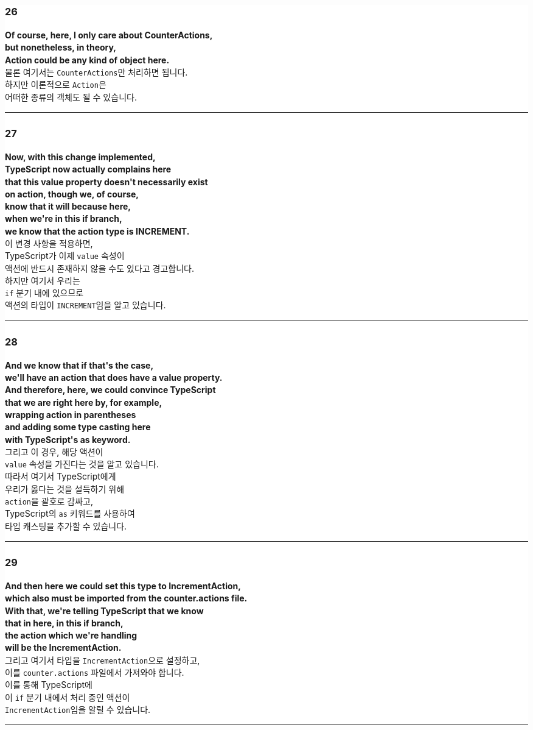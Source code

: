 ### 26  
**Of course, here, I only care about CounterActions,**  
**but nonetheless, in theory,**  
**Action could be any kind of object here.**  
물론 여기서는 `CounterActions`만 처리하면 됩니다.  
하지만 이론적으로 `Action`은  
어떠한 종류의 객체도 될 수 있습니다.

---

### 27
**Now, with this change implemented,**  
**TypeScript now actually complains here**  
**that this value property doesn't necessarily exist**  
**on action, though we, of course,**  
**know that it will because here,**  
**when we're in this if branch,**  
**we know that the action type is INCREMENT.**  
이 변경 사항을 적용하면,  
TypeScript가 이제 `value` 속성이  
액션에 반드시 존재하지 않을 수도 있다고 경고합니다.  
하지만 여기서 우리는  
`if` 분기 내에 있으므로  
액션의 타입이 `INCREMENT`임을 알고 있습니다.

---

### 28
**And we know that if that's the case,**  
**we'll have an action that does have a value property.**  
**And therefore, here, we could convince TypeScript**  
**that we are right here by, for example,**  
**wrapping action in parentheses**  
**and adding some type casting here**  
**with TypeScript's as keyword.**  
그리고 이 경우, 해당 액션이  
`value` 속성을 가진다는 것을 알고 있습니다.  
따라서 여기서 TypeScript에게  
우리가 옳다는 것을 설득하기 위해  
`action`을 괄호로 감싸고,  
TypeScript의 `as` 키워드를 사용하여  
타입 캐스팅을 추가할 수 있습니다.

---

### 29
**And then here we could set this type to IncrementAction,**  
**which also must be imported from the counter.actions file.**  
**With that, we're telling TypeScript that we know**  
**that in here, in this if branch,**  
**the action which we're handling**  
**will be the IncrementAction.**  
그리고 여기서 타입을 `IncrementAction`으로 설정하고,  
이를 `counter.actions` 파일에서 가져와야 합니다.  
이를 통해 TypeScript에  
이 `if` 분기 내에서 처리 중인 액션이  
`IncrementAction`임을 알릴 수 있습니다.

---